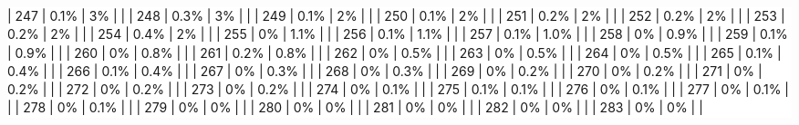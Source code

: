 | 247 | 0.1% | 3% |  |
| 248 | 0.3% | 3% |  |
| 249 | 0.1% | 2% |  |
| 250 | 0.1% | 2% |  |
| 251 | 0.2% | 2% |  |
| 252 | 0.2% | 2% |  |
| 253 | 0.2% | 2% |  |
| 254 | 0.4% | 2% |  |
| 255 | 0% | 1.1% |  |
| 256 | 0.1% | 1.1% |  |
| 257 | 0.1% | 1.0% |  |
| 258 | 0% | 0.9% |  |
| 259 | 0.1% | 0.9% |  |
| 260 | 0% | 0.8% |  |
| 261 | 0.2% | 0.8% |  |
| 262 | 0% | 0.5% |  |
| 263 | 0% | 0.5% |  |
| 264 | 0% | 0.5% |  |
| 265 | 0.1% | 0.4% |  |
| 266 | 0.1% | 0.4% |  |
| 267 | 0% | 0.3% |  |
| 268 | 0% | 0.3% |  |
| 269 | 0% | 0.2% |  |
| 270 | 0% | 0.2% |  |
| 271 | 0% | 0.2% |  |
| 272 | 0% | 0.2% |  |
| 273 | 0% | 0.2% |  |
| 274 | 0% | 0.1% |  |
| 275 | 0.1% | 0.1% |  |
| 276 | 0% | 0.1% |  |
| 277 | 0% | 0.1% |  |
| 278 | 0% | 0.1% |  |
| 279 | 0% | 0% |  |
| 280 | 0% | 0% |  |
| 281 | 0% | 0% |  |
| 282 | 0% | 0% |  |
| 283 | 0% | 0% |  |